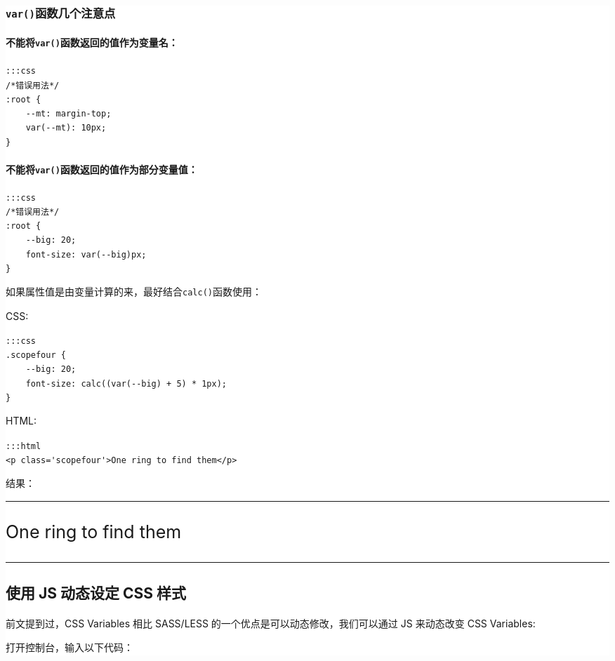 
### `var()`函数几个注意点

#### 不能将`var()`函数返回的值作为变量名：

    :::css
    /*错误用法*/
    :root {
        --mt: margin-top;
        var(--mt): 10px; 
    }

#### 不能将`var()`函数返回的值作为部分变量值：

    :::css
    /*错误用法*/
    :root {
        --big: 20;
        font-size: var(--big)px; 
    }

如果属性值是由变量计算的来，最好结合`calc()`函数使用：

CSS:

    :::css
    .scopefour {
        --big: 20;
        font-size: calc((var(--big) + 5) * 1px); 
    }

HTML:

    :::html
    <p class='scopefour'>One ring to find them</p>

<style>
.scopefour {
    --big: 20;
    font-size: calc((var(--big) + 5) * 1px); 
}
</style>

结果：

---

<p class='scopefour'>One ring to find them</p>

---

## 使用 JS 动态设定 CSS 样式

前文提到过，CSS Variables 相比 SASS/LESS 的一个优点是可以动态修改，我们可以通过 JS 来动态改变 CSS Variables:

打开控制台，输入以下代码：
